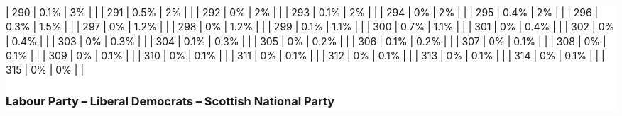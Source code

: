 | 290 | 0.1% | 3% |  |
| 291 | 0.5% | 2% |  |
| 292 | 0% | 2% |  |
| 293 | 0.1% | 2% |  |
| 294 | 0% | 2% |  |
| 295 | 0.4% | 2% |  |
| 296 | 0.3% | 1.5% |  |
| 297 | 0% | 1.2% |  |
| 298 | 0% | 1.2% |  |
| 299 | 0.1% | 1.1% |  |
| 300 | 0.7% | 1.1% |  |
| 301 | 0% | 0.4% |  |
| 302 | 0% | 0.4% |  |
| 303 | 0% | 0.3% |  |
| 304 | 0.1% | 0.3% |  |
| 305 | 0% | 0.2% |  |
| 306 | 0.1% | 0.2% |  |
| 307 | 0% | 0.1% |  |
| 308 | 0% | 0.1% |  |
| 309 | 0% | 0.1% |  |
| 310 | 0% | 0.1% |  |
| 311 | 0% | 0.1% |  |
| 312 | 0% | 0.1% |  |
| 313 | 0% | 0.1% |  |
| 314 | 0% | 0.1% |  |
| 315 | 0% | 0% |  |

### Labour Party – Liberal Democrats – Scottish National Party
